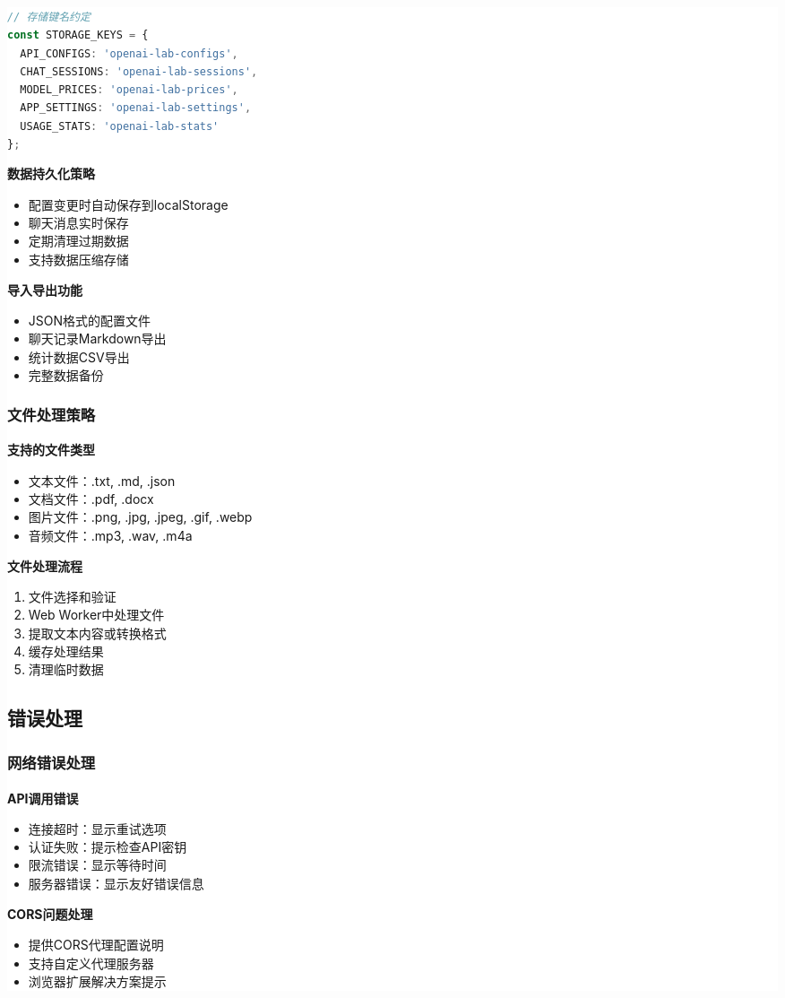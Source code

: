 ```typescript
// 存储键名约定
const STORAGE_KEYS = {
  API_CONFIGS: 'openai-lab-configs',
  CHAT_SESSIONS: 'openai-lab-sessions',
  MODEL_PRICES: 'openai-lab-prices',
  APP_SETTINGS: 'openai-lab-settings',
  USAGE_STATS: 'openai-lab-stats'
};
```

**数据持久化策略**

- 配置变更时自动保存到localStorage
- 聊天消息实时保存
- 定期清理过期数据
- 支持数据压缩存储

**导入导出功能**

- JSON格式的配置文件
- 聊天记录Markdown导出
- 统计数据CSV导出
- 完整数据备份

### 文件处理策略

**支持的文件类型**

- 文本文件：.txt, .md, .json
- 文档文件：.pdf, .docx
- 图片文件：.png, .jpg, .jpeg, .gif, .webp
- 音频文件：.mp3, .wav, .m4a

**文件处理流程**

1. 文件选择和验证
2. Web Worker中处理文件
3. 提取文本内容或转换格式
4. 缓存处理结果
5. 清理临时数据

## 错误处理

### 网络错误处理

**API调用错误**

- 连接超时：显示重试选项
- 认证失败：提示检查API密钥
- 限流错误：显示等待时间
- 服务器错误：显示友好错误信息

**CORS问题处理**

- 提供CORS代理配置说明
- 支持自定义代理服务器
- 浏览器扩展解决方案提示
